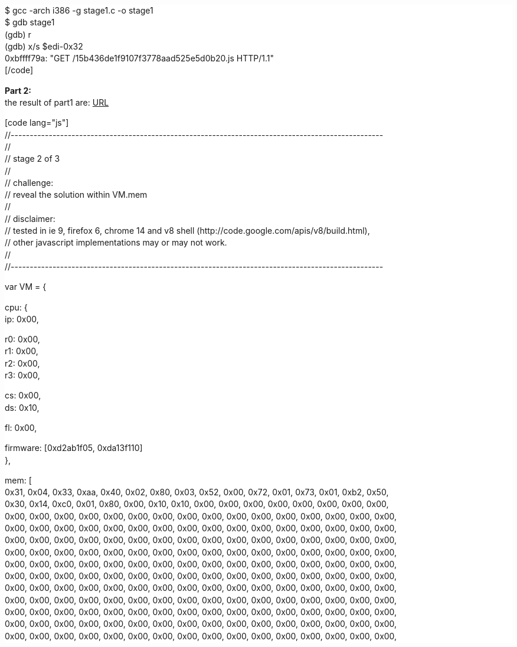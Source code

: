 $ gcc -arch i386 -g stage1.c -o stage1<br />
$ gdb stage1<br />
(gdb) r<br />
(gdb) x/s $edi-0x32<br />
0xbffff79a:	 &quot;GET /15b436de1f9107f3778aad525e5d0b20.js HTTP/1.1&quot;<br />
[/code]</p>
<p><strong>Part 2:</strong><br />
the result of part1 are: <a href="http://canyoucrackit.co.uk/15b436de1f9107f3778aad525e5d0b20.js" target="_blank">URL</a></p>
<p>[code lang="js"]<br />
//--------------------------------------------------------------------------------------------------<br />
//<br />
// stage 2 of 3<br />
//<br />
// challenge:<br />
//   reveal the solution within VM.mem<br />
//<br />
// disclaimer:<br />
//   tested in ie 9, firefox 6, chrome 14 and v8 shell (http://code.google.com/apis/v8/build.html),<br />
//   other javascript implementations may or may not work.<br />
//<br />
//--------------------------------------------------------------------------------------------------</p>
<p>var VM = {</p>
<p>  cpu: {<br />
    ip: 0x00,</p>
<p>    r0: 0x00,<br />
    r1: 0x00,<br />
    r2: 0x00,<br />
    r3: 0x00,</p>
<p>    cs: 0x00,<br />
    ds: 0x10,</p>
<p>    fl: 0x00,</p>
<p>    firmware: [0xd2ab1f05, 0xda13f110]<br />
  },</p>
<p>  mem: [<br />
    0x31, 0x04, 0x33, 0xaa, 0x40, 0x02, 0x80, 0x03, 0x52, 0x00, 0x72, 0x01, 0x73, 0x01, 0xb2, 0x50,<br />
    0x30, 0x14, 0xc0, 0x01, 0x80, 0x00, 0x10, 0x10, 0x00, 0x00, 0x00, 0x00, 0x00, 0x00, 0x00, 0x00,<br />
    0x00, 0x00, 0x00, 0x00, 0x00, 0x00, 0x00, 0x00, 0x00, 0x00, 0x00, 0x00, 0x00, 0x00, 0x00, 0x00,<br />
    0x00, 0x00, 0x00, 0x00, 0x00, 0x00, 0x00, 0x00, 0x00, 0x00, 0x00, 0x00, 0x00, 0x00, 0x00, 0x00,<br />
    0x00, 0x00, 0x00, 0x00, 0x00, 0x00, 0x00, 0x00, 0x00, 0x00, 0x00, 0x00, 0x00, 0x00, 0x00, 0x00,<br />
    0x00, 0x00, 0x00, 0x00, 0x00, 0x00, 0x00, 0x00, 0x00, 0x00, 0x00, 0x00, 0x00, 0x00, 0x00, 0x00,<br />
    0x00, 0x00, 0x00, 0x00, 0x00, 0x00, 0x00, 0x00, 0x00, 0x00, 0x00, 0x00, 0x00, 0x00, 0x00, 0x00,<br />
    0x00, 0x00, 0x00, 0x00, 0x00, 0x00, 0x00, 0x00, 0x00, 0x00, 0x00, 0x00, 0x00, 0x00, 0x00, 0x00,<br />
    0x00, 0x00, 0x00, 0x00, 0x00, 0x00, 0x00, 0x00, 0x00, 0x00, 0x00, 0x00, 0x00, 0x00, 0x00, 0x00,<br />
    0x00, 0x00, 0x00, 0x00, 0x00, 0x00, 0x00, 0x00, 0x00, 0x00, 0x00, 0x00, 0x00, 0x00, 0x00, 0x00,<br />
    0x00, 0x00, 0x00, 0x00, 0x00, 0x00, 0x00, 0x00, 0x00, 0x00, 0x00, 0x00, 0x00, 0x00, 0x00, 0x00,<br />
    0x00, 0x00, 0x00, 0x00, 0x00, 0x00, 0x00, 0x00, 0x00, 0x00, 0x00, 0x00, 0x00, 0x00, 0x00, 0x00,<br />
    0x00, 0x00, 0x00, 0x00, 0x00, 0x00, 0x00, 0x00, 0x00, 0x00, 0x00, 0x00, 0x00, 0x00, 0x00, 0x00,<br />